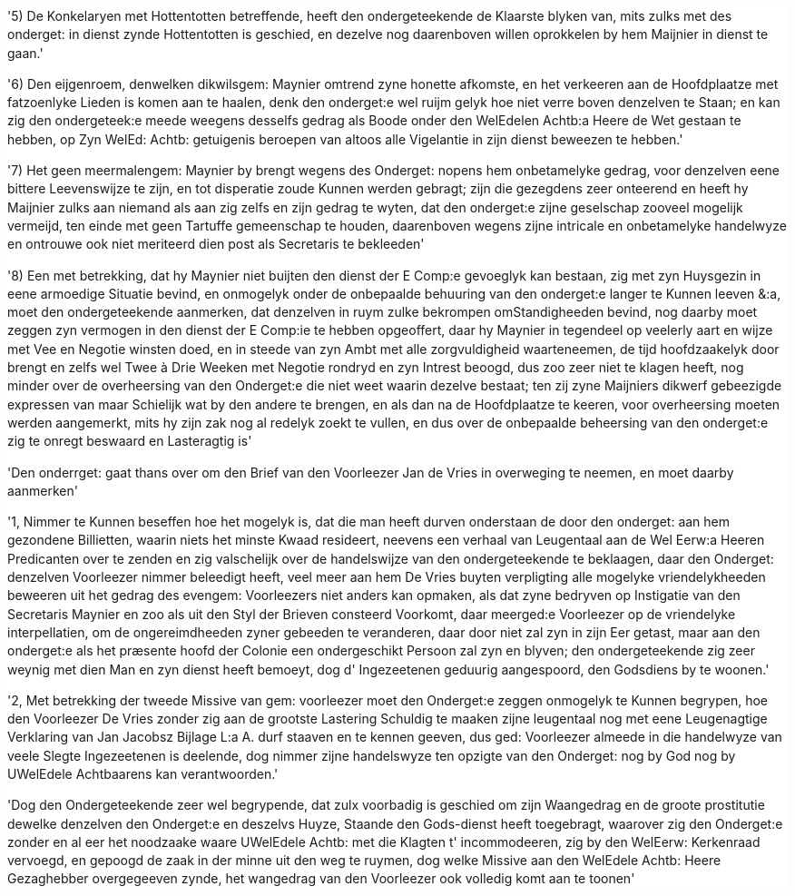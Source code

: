 '5) De Konkelaryen met Hottentotten betreffende, heeft den ondergeteekende de Klaarste blyken van, mits zulks met des onderget: in dienst zynde Hottentotten is geschied, en dezelve nog daarenboven willen oprokkelen by hem Maijnier in dienst te gaan.'

'6) Den eijgenroem, denwelken dikwilsgem: Maynier omtrend zyne honette afkomste, en het verkeeren aan de Hoofdplaatze met fatzoenlyke Lieden is komen aan te haalen, denk den onderget:e wel ruijm gelyk hoe niet verre boven denzelven te Staan; en kan zig den ondergeteek:e meede weegens desselfs gedrag als Boode onder den WelEdelen Achtb:a Heere de Wet gestaan te hebben, op Zyn WelEd: Achtb: getuigenis beroepen van altoos alle Vigelantie in zijn dienst beweezen te hebben.'

'7) Het geen meermalengem: Maynier by brengt wegens des Onderget: nopens hem onbetamelyke gedrag, voor denzelven eene bittere Leevenswijze te zijn, en tot disperatie zoude Kunnen werden gebragt; zijn die gezegdens zeer onteerend en heeft hy Maijnier zulks aan niemand als aan zig zelfs en zijn gedrag te wyten, dat den onderget:e zijne geselschap zooveel mogelijk vermeijd, ten einde met geen Tartuffe gemeenschap te houden, daarenboven wegens zijne intricale en onbetamelyke handelwyze en ontrouwe ook niet meriteerd dien post als Secretaris te bekleeden'

'8) Een met betrekking, dat hy Maynier niet buijten den dienst der E Comp:e gevoeglyk kan bestaan, zig met zyn Huysgezin in eene armoedige Situatie bevind, en onmogelyk onder de onbepaalde behuuring van den onderget:e langer te Kunnen leeven &:a, moet den ondergeteekende aanmerken, dat denzelven in ruym zulke bekrompen omStandigheeden bevind, nog daarby moet zeggen zyn vermogen in den dienst der E Comp:ie te hebben opgeoffert, daar hy Maynier in tegendeel op veelerly aart en wijze met Vee en Negotie winsten doed, en in steede van zyn Ambt met alle zorgvuldigheid waarteneemen, de tijd hoofdzaakelyk door brengt en zelfs wel Twee à Drie Weeken met Negotie rondryd en zyn Intrest beoogd, dus zoo zeer niet te klagen heeft, nog minder over de overheersing van den Onderget:e die niet weet waarin dezelve bestaat; ten zij zyne Maijniers dikwerf gebeezigde expressen van maar Schielijk wat by den andere te brengen, en als dan na de Hoofdplaatze te keeren, voor overheersing moeten werden aangemerkt, mits hy zijn zak nog al redelyk zoekt te vullen, en dus over de onbepaalde beheersing van den onderget:e zig te onregt beswaard en Lasteragtig is'

'Den onderrget: gaat thans over om den Brief van den Voorleezer Jan de Vries in overweging te neemen, en moet daarby aanmerken'

'1, Nimmer te Kunnen beseffen hoe het mogelyk is, dat die man heeft durven onderstaan de door den onderget: aan hem gezondene Billietten, waarin niets het minste Kwaad resideert, neevens een verhaal van Leugentaal aan de Wel Eerw:a Heeren Predicanten over te zenden en zig valschelijk over de handelswijze van den ondergeteekende te beklaagen, daar den Onderget: denzelven Voorleezer nimmer beleedigt heeft, veel meer aan hem De Vries buyten verpligting alle mogelyke vriendelykheeden beweeren uit het gedrag des evengem: Voorleezers niet anders kan opmaken, als dat zyne bedryven op Instigatie van den Secretaris Maynier en zoo als uit den Styl der Brieven consteerd Voorkomt, daar meerged:e Voorleezer op de vriendelyke interpellatien, om de ongereimdheeden zyner gebeeden te veranderen, daar door niet zal zyn in zijn Eer getast, maar aan den onderget:e als het præsente hoofd der Colonie een ondergeschikt Persoon zal zyn en blyven; den ondergeteekende zig zeer weynig met dien Man en zyn dienst heeft bemoeyt, dog d' Ingezeetenen geduurig aangespoord, den Godsdiens by te woonen.'

'2, Met betrekking der tweede Missive van gem: voorleezer moet den Onderget:e zeggen onmogelyk te Kunnen begrypen, hoe den Voorleezer De Vries zonder zig aan de grootste Lastering Schuldig te maaken zijne leugentaal nog met eene Leugenagtige Verklaring van Jan Jacobsz Bijlage L:a A. durf staaven en te kennen geeven, dus ged: Voorleezer almeede in die handelwyze van veele Slegte Ingezeetenen is deelende, dog nimmer zijne handelswyze ten opzigte van den Onderget: nog by God nog by UWelEdele Achtbaarens kan verantwoorden.'

'Dog den Ondergeteekende zeer wel begrypende, dat zulx voorbadig is geschied om zijn Waangedrag en de groote prostitutie dewelke denzelven den Onderget:e en deszelvs Huyze, Staande den Gods-dienst heeft toegebragt, waarover zig den Onderget:e zonder en al eer het noodzaake waare UWelEdele Achtb: met die Klagten t' incommodeeren, zig by den WelEerw: Kerkenraad vervoegd, en gepoogd de zaak in der minne uit den weg te ruymen, dog welke Missive aan den WelEdele Achtb: Heere Gezaghebber overgegeeven zynde, het wangedrag van den Voorleezer ook volledig komt aan te toonen'

